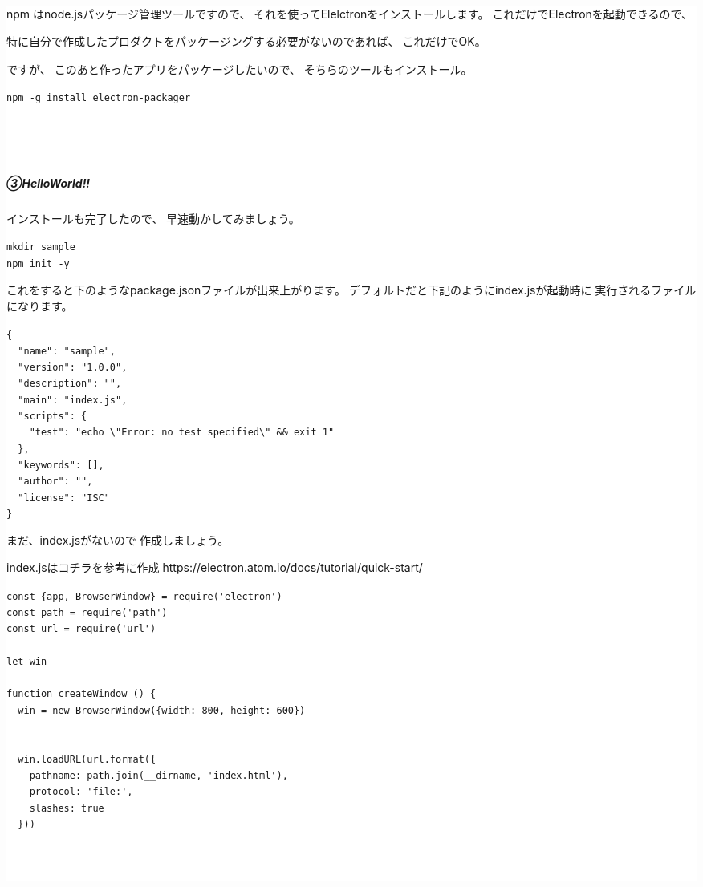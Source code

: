 npm はnode.jsパッケージ管理ツールですので、
それを使ってElelctronをインストールします。
これだけでElectronを起動できるので、

特に自分で作成したプロダクトをパッケージングする必要がないのであれば、
これだけでOK。

ですが、
このあと作ったアプリをパッケージしたいので、
そちらのツールもインストール。
<pre><code class="language-bash">npm -g install electron-packager</code></pre>
&nbsp;

&nbsp;
<h5>③HelloWorld!!</h5>
インストールも完了したので、
早速動かしてみましょう。
<pre><code class="language-bash">mkdir sample
npm init -y
</code></pre>
これをすると下のようなpackage.jsonファイルが出来上がります。
デフォルトだと下記のようにindex.jsが起動時に
実行されるファイルになります。
<pre><code class="language-json">{
  "name": "sample",
  "version": "1.0.0",
  "description": "",
  "main": "index.js",
  "scripts": {
    "test": "echo \"Error: no test specified\" &amp;&amp; exit 1"
  },
  "keywords": [],
  "author": "",
  "license": "ISC"
}
</code></pre>
まだ、index.jsがないので
作成しましょう。

index.jsはコチラを参考に作成
https://electron.atom.io/docs/tutorial/quick-start/
<pre><code class="language-javascript">const {app, BrowserWindow} = require('electron')
const path = require('path')
const url = require('url')

let win

function createWindow () {
  win = new BrowserWindow({width: 800, height: 600})


  win.loadURL(url.format({
    pathname: path.join(__dirname, 'index.html'),
    protocol: 'file:',
    slashes: true
  }))
